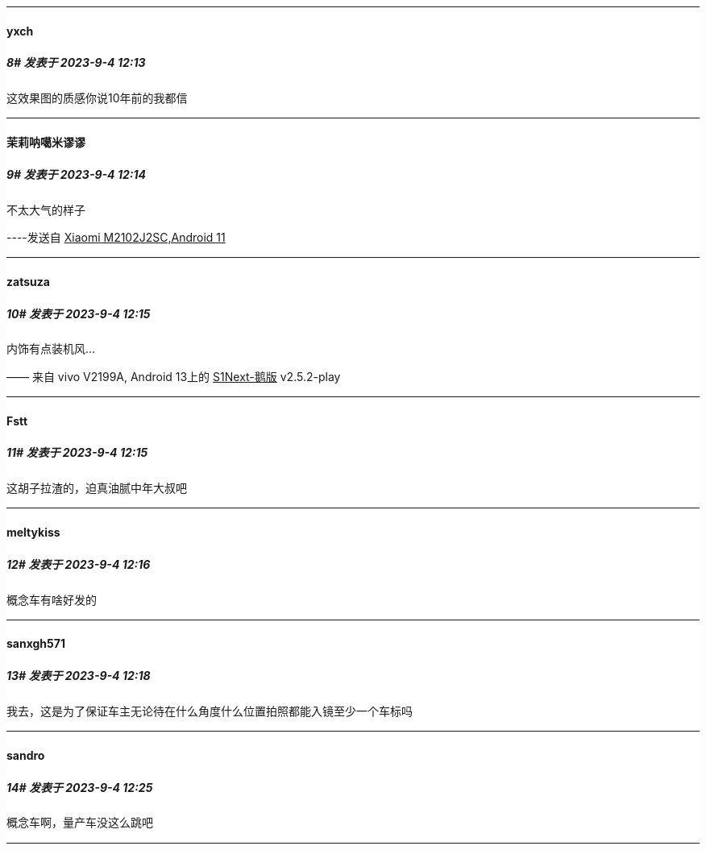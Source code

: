 *****

####  yxch  
##### 8#       发表于 2023-9-4 12:13

这效果图的质感你说10年前的我都信

*****

####  茉莉呐噶米谬谬  
##### 9#       发表于 2023-9-4 12:14

不太大气的样子

----发送自 [Xiaomi M2102J2SC,Android 11](http://stage1.5j4m.com/?1.37)

*****

####  zatsuza  
##### 10#       发表于 2023-9-4 12:15

内饰有点装机风...

—— 来自 vivo V2199A, Android 13上的 [S1Next-鹅版](https://github.com/ykrank/S1-Next/releases) v2.5.2-play

*****

####  Fstt  
##### 11#       发表于 2023-9-4 12:15

这胡子拉渣的，迫真油腻中年大叔吧

*****

####  meltykiss  
##### 12#       发表于 2023-9-4 12:16

概念车有啥好发的

*****

####  sanxgh571  
##### 13#       发表于 2023-9-4 12:18

我去，这是为了保证车主无论待在什么角度什么位置拍照都能入镜至少一个车标吗

*****

####  sandro  
##### 14#       发表于 2023-9-4 12:25

概念车啊，量产车没这么跳吧

*****
